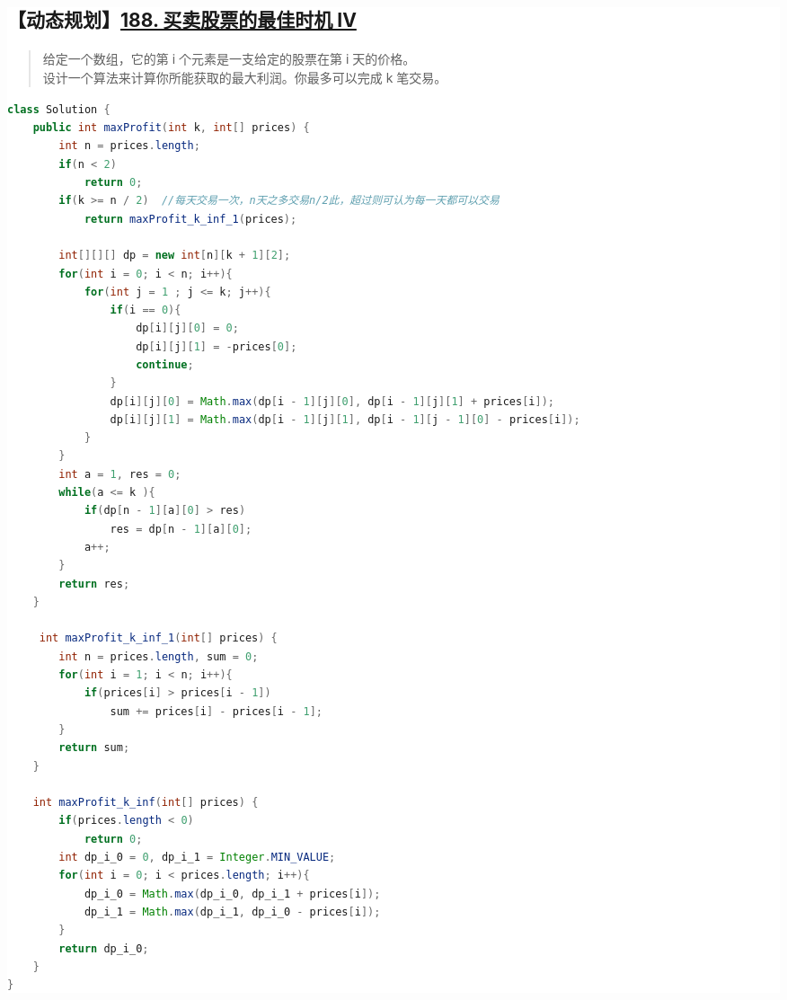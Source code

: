## 【动态规划】[188. 买卖股票的最佳时机 IV](https://leetcode-cn.com/problems/best-time-to-buy-and-sell-stock-iv/)
>给定一个数组，它的第 i 个元素是一支给定的股票在第 i 天的价格。       
>设计一个算法来计算你所能获取的最大利润。你最多可以完成 k 笔交易。
```java
class Solution {
    public int maxProfit(int k, int[] prices) {
        int n = prices.length;
        if(n < 2)
            return 0;
        if(k >= n / 2)  //每天交易一次，n天之多交易n/2此，超过则可认为每一天都可以交易
            return maxProfit_k_inf_1(prices);

        int[][][] dp = new int[n][k + 1][2];
        for(int i = 0; i < n; i++){
            for(int j = 1 ; j <= k; j++){
                if(i == 0){
                    dp[i][j][0] = 0;
                    dp[i][j][1] = -prices[0];
                    continue;
                }
                dp[i][j][0] = Math.max(dp[i - 1][j][0], dp[i - 1][j][1] + prices[i]);
                dp[i][j][1] = Math.max(dp[i - 1][j][1], dp[i - 1][j - 1][0] - prices[i]);
            }
        }
        int a = 1, res = 0;
        while(a <= k ){
            if(dp[n - 1][a][0] > res)
                res = dp[n - 1][a][0];
            a++;
        }
        return res;
    }
    
     int maxProfit_k_inf_1(int[] prices) {
        int n = prices.length, sum = 0;
        for(int i = 1; i < n; i++){
            if(prices[i] > prices[i - 1])
                sum += prices[i] - prices[i - 1];
        }
        return sum;
    }

    int maxProfit_k_inf(int[] prices) {
        if(prices.length < 0)
            return 0;
        int dp_i_0 = 0, dp_i_1 = Integer.MIN_VALUE;
        for(int i = 0; i < prices.length; i++){
            dp_i_0 = Math.max(dp_i_0, dp_i_1 + prices[i]);
            dp_i_1 = Math.max(dp_i_1, dp_i_0 - prices[i]);
        }
        return dp_i_0;
    }
}
```

